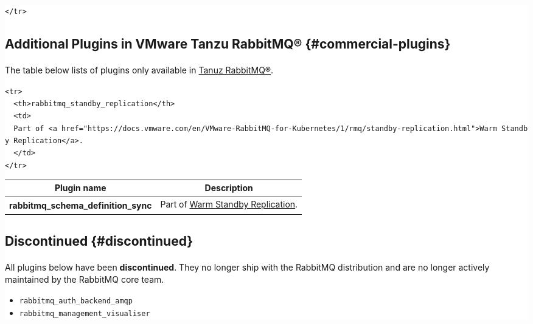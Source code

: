     </tr>
  </tbody>
</table>

## Additional Plugins in VMware Tanzu RabbitMQ® {#commercial-plugins}

The table below lists of plugins only available in [Tanuz RabbitMQ®](https://tanzu.vmware.com/rabbitmq).

<table class="plugins">
  <thead>
    <tr>
      <th>Plugin name</th>
      <th>Description</th>
    </tr>
  </thead>

  <tbody>
    <tr>
      <th>rabbitmq_schema_definition_sync</th>
      <td>
      Part of <a href="https://docs.vmware.com/en/VMware-RabbitMQ-for-Kubernetes/1/rmq/standby-replication.html">Warm Standby Replication</a>.
      </td>
    </tr>

    <tr>
      <th>rabbitmq_standby_replication</th>
      <td>
      Part of <a href="https://docs.vmware.com/en/VMware-RabbitMQ-for-Kubernetes/1/rmq/standby-replication.html">Warm Standby Replication</a>.
      </td>
    </tr>
  </tbody>
</table>

## Discontinued {#discontinued}

All plugins below have been **discontinued**. They no longer ship
with the RabbitMQ distribution and are no longer actively maintained by the RabbitMQ core team.

 * `rabbitmq_auth_backend_amqp`
 * `rabbitmq_management_visualiser`
